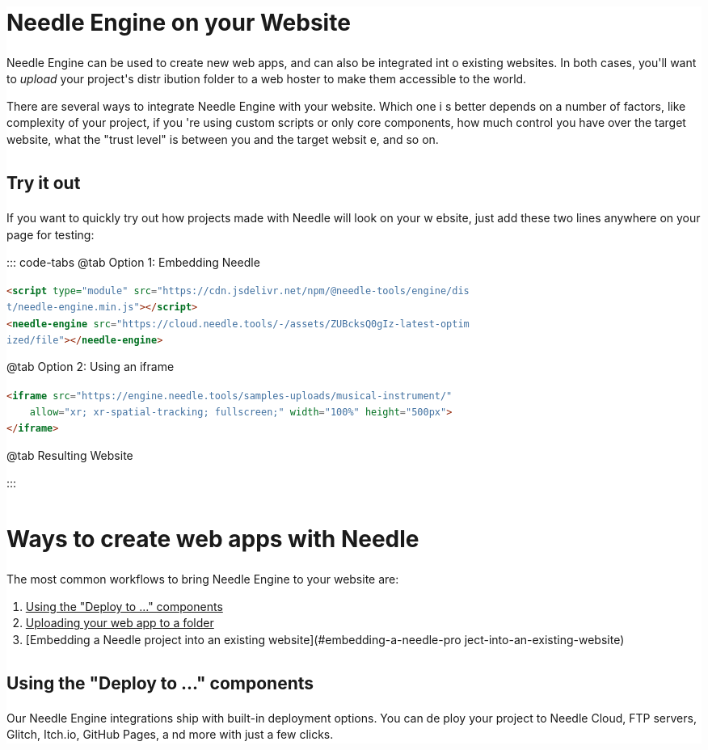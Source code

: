 # Needle Engine on your Website

Needle Engine can be used to create new web apps, and can also be integrated int
o existing websites. In both cases, you'll want to _upload_ your project's distr
ibution folder to a web hoster to make them accessible to the world.

There are several ways to integrate Needle Engine with your website. Which one i
s better depends on a number of factors, like complexity of your project, if you
're using custom scripts or only core components, how much control you have over
 the target website, what the "trust level" is between you and the target websit
e, and so on.

## Try it out

If you want to quickly try out how projects made with Needle will look on your w
ebsite, just add these two lines anywhere on your page for testing:

::: code-tabs
@tab Option 1: Embedding Needle
```html
<script type="module" src="https://cdn.jsdelivr.net/npm/@needle-tools/engine/dis
t/needle-engine.min.js"></script>
<needle-engine src="https://cloud.needle.tools/-/assets/ZUBcksQ0gIz-latest-optim
ized/file"></needle-engine>
```
@tab Option 2: Using an iframe
```html
<iframe src="https://engine.needle.tools/samples-uploads/musical-instrument/"
    allow="xr; xr-spatial-tracking; fullscreen;" width="100%" height="500px">
</iframe>
```
@tab Resulting Website
<iframe src="https://musicalinstrument-zubcksz1usd7h-z1usd7h.needle.run/"
    allow="xr; xr-spatial-tracking; fullscreen;" width="100%" height="500px" sty
le="border:0; outline: 0;">
</iframe>
:::

# Ways to create web apps with Needle

The most common workflows to bring Needle Engine to your website are:
1. [Using the "Deploy to ..." components](#using-the-deploy-to-...-components)
2. [Uploading your web app to a folder](#uploading-your-web-app-to-a-folder)
3. [Embedding a Needle project into an existing website](#embedding-a-needle-pro
ject-into-an-existing-website)

## Using the "Deploy to ..." components

Our Needle Engine integrations ship with built-in deployment options. You can de
ploy your project to Needle Cloud, FTP servers, Glitch, Itch.io, GitHub Pages, a
nd more with just a few clicks.
